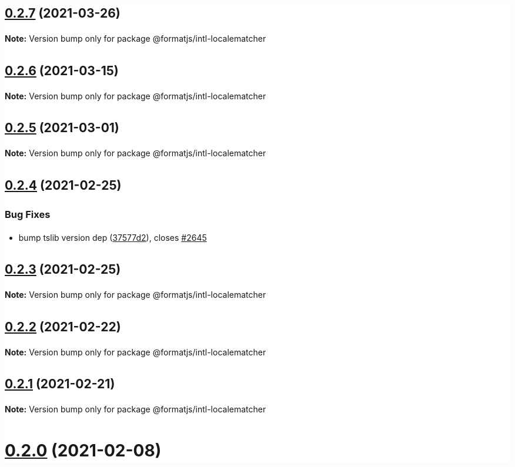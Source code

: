 ## [0.2.7](https://github.com/formatjs/formatjs/compare/@formatjs/intl-localematcher@0.2.6...@formatjs/intl-localematcher@0.2.7) (2021-03-26)

**Note:** Version bump only for package @formatjs/intl-localematcher

## [0.2.6](https://github.com/formatjs/formatjs/compare/@formatjs/intl-localematcher@0.2.5...@formatjs/intl-localematcher@0.2.6) (2021-03-15)

**Note:** Version bump only for package @formatjs/intl-localematcher

## [0.2.5](https://github.com/formatjs/formatjs/compare/@formatjs/intl-localematcher@0.2.4...@formatjs/intl-localematcher@0.2.5) (2021-03-01)

**Note:** Version bump only for package @formatjs/intl-localematcher

## [0.2.4](https://github.com/formatjs/formatjs/compare/@formatjs/intl-localematcher@0.2.3...@formatjs/intl-localematcher@0.2.4) (2021-02-25)

### Bug Fixes

* bump tslib version dep ([37577d2](https://github.com/formatjs/formatjs/commit/37577d22bf28d23de1d8013ba0047cf221ad8840)), closes [#2645](https://github.com/formatjs/formatjs/issues/2645)

## [0.2.3](https://github.com/formatjs/formatjs/compare/@formatjs/intl-localematcher@0.2.2...@formatjs/intl-localematcher@0.2.3) (2021-02-25)

**Note:** Version bump only for package @formatjs/intl-localematcher

## [0.2.2](https://github.com/formatjs/formatjs/compare/@formatjs/intl-localematcher@0.2.1...@formatjs/intl-localematcher@0.2.2) (2021-02-22)

**Note:** Version bump only for package @formatjs/intl-localematcher

## [0.2.1](https://github.com/formatjs/formatjs/compare/@formatjs/intl-localematcher@0.2.0...@formatjs/intl-localematcher@0.2.1) (2021-02-21)

**Note:** Version bump only for package @formatjs/intl-localematcher

# [0.2.0](https://github.com/formatjs/formatjs/compare/@formatjs/intl-localematcher@0.1.0...@formatjs/intl-localematcher@0.2.0) (2021-02-08)
